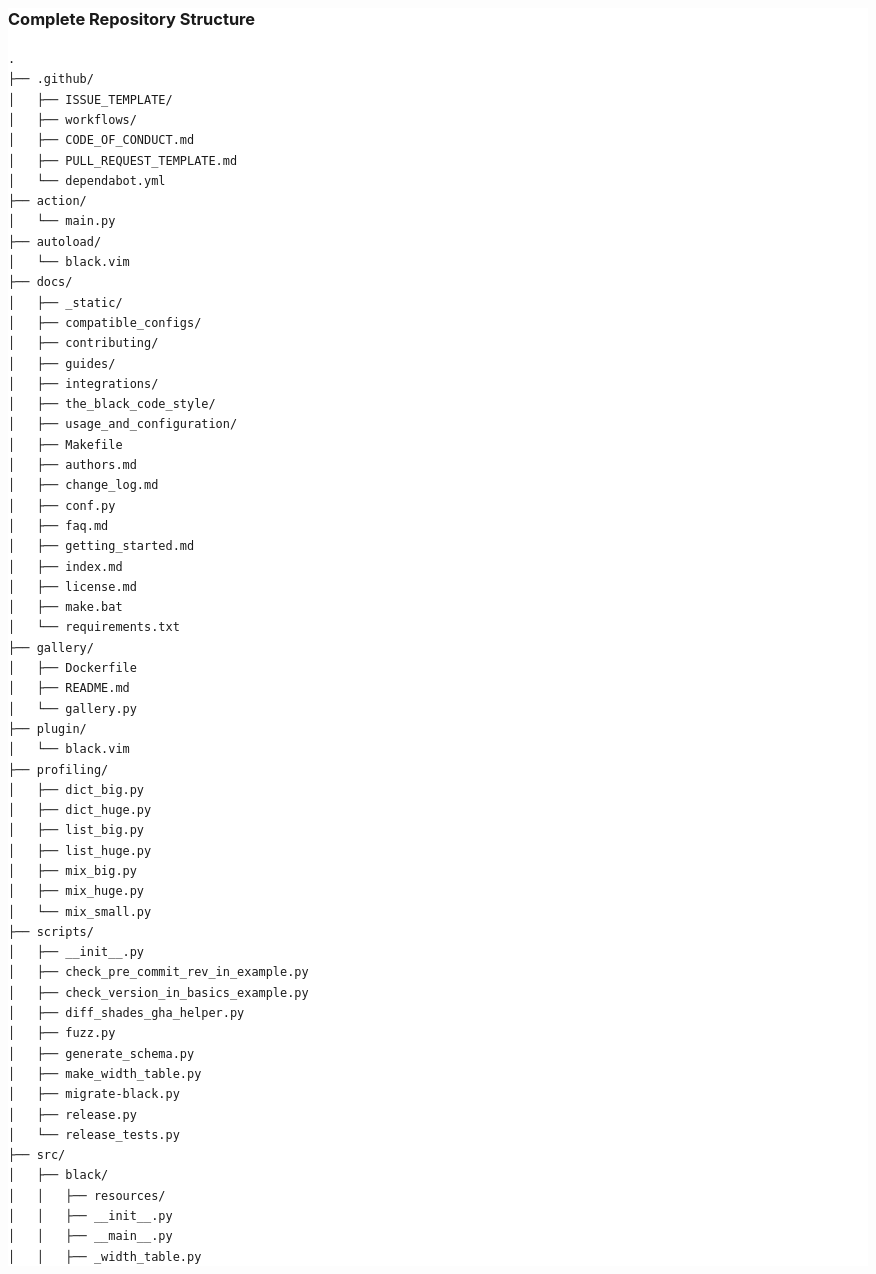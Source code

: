 
### Complete Repository Structure

```
.
├── .github/
│   ├── ISSUE_TEMPLATE/
│   ├── workflows/
│   ├── CODE_OF_CONDUCT.md
│   ├── PULL_REQUEST_TEMPLATE.md
│   └── dependabot.yml
├── action/
│   └── main.py
├── autoload/
│   └── black.vim
├── docs/
│   ├── _static/
│   ├── compatible_configs/
│   ├── contributing/
│   ├── guides/
│   ├── integrations/
│   ├── the_black_code_style/
│   ├── usage_and_configuration/
│   ├── Makefile
│   ├── authors.md
│   ├── change_log.md
│   ├── conf.py
│   ├── faq.md
│   ├── getting_started.md
│   ├── index.md
│   ├── license.md
│   ├── make.bat
│   └── requirements.txt
├── gallery/
│   ├── Dockerfile
│   ├── README.md
│   └── gallery.py
├── plugin/
│   └── black.vim
├── profiling/
│   ├── dict_big.py
│   ├── dict_huge.py
│   ├── list_big.py
│   ├── list_huge.py
│   ├── mix_big.py
│   ├── mix_huge.py
│   └── mix_small.py
├── scripts/
│   ├── __init__.py
│   ├── check_pre_commit_rev_in_example.py
│   ├── check_version_in_basics_example.py
│   ├── diff_shades_gha_helper.py
│   ├── fuzz.py
│   ├── generate_schema.py
│   ├── make_width_table.py
│   ├── migrate-black.py
│   ├── release.py
│   └── release_tests.py
├── src/
│   ├── black/
│   │   ├── resources/
│   │   ├── __init__.py
│   │   ├── __main__.py
│   │   ├── _width_table.py
```